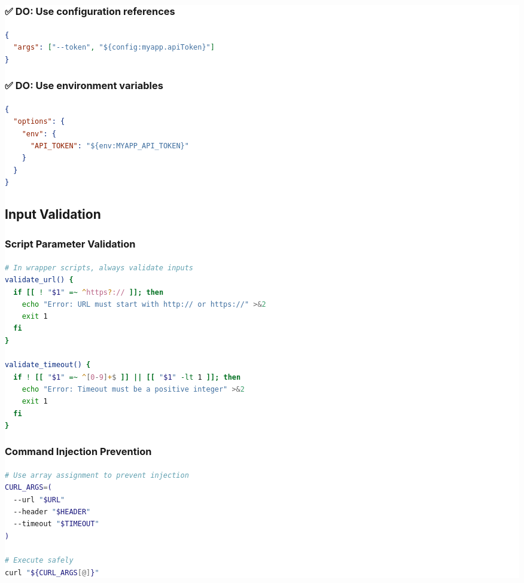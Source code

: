 ### ✅ DO: Use configuration references
```json
{
  "args": ["--token", "${config:myapp.apiToken}"]
}
```

### ✅ DO: Use environment variables
```json
{
  "options": {
    "env": {
      "API_TOKEN": "${env:MYAPP_API_TOKEN}"
    }
  }
}
```

## Input Validation

### Script Parameter Validation
```bash
# In wrapper scripts, always validate inputs
validate_url() {
  if [[ ! "$1" =~ ^https?:// ]]; then
    echo "Error: URL must start with http:// or https://" >&2
    exit 1
  fi
}

validate_timeout() {
  if ! [[ "$1" =~ ^[0-9]+$ ]] || [[ "$1" -lt 1 ]]; then
    echo "Error: Timeout must be a positive integer" >&2
    exit 1
  fi
}
```

### Command Injection Prevention
```bash
# Use array assignment to prevent injection
CURL_ARGS=(
  --url "$URL"
  --header "$HEADER"
  --timeout "$TIMEOUT"
)

# Execute safely
curl "${CURL_ARGS[@]}"
```
